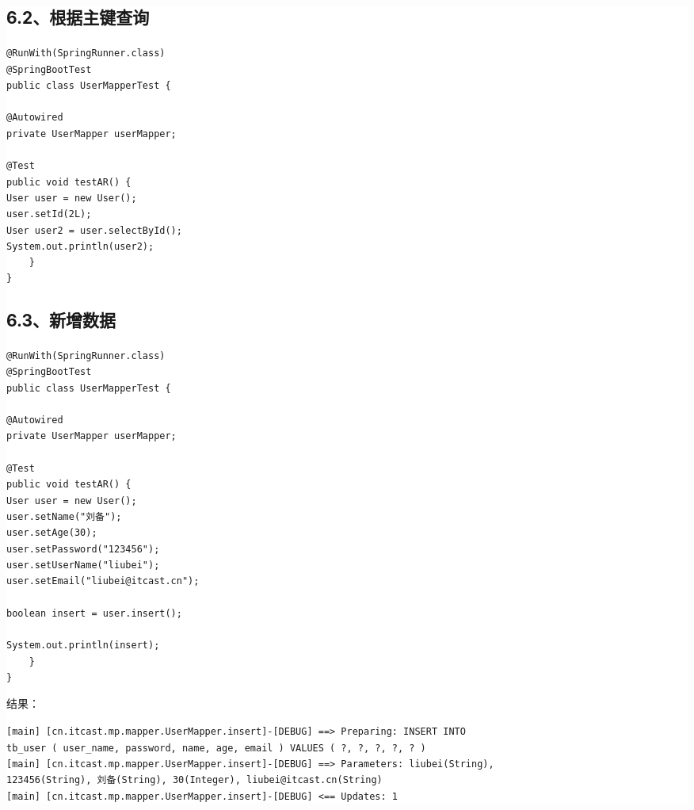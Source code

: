 ## 6.2、根据主键查询
```
@RunWith(SpringRunner.class)
@SpringBootTest
public class UserMapperTest {

@Autowired
private UserMapper userMapper;

@Test
public void testAR() {
User user = new User();
user.setId(2L);
User user2 = user.selectById();
System.out.println(user2);
    }
}
```

## 6.3、新增数据
```
@RunWith(SpringRunner.class)
@SpringBootTest
public class UserMapperTest {

@Autowired
private UserMapper userMapper;

@Test
public void testAR() {
User user = new User();
user.setName("刘备");
user.setAge(30);
user.setPassword("123456");
user.setUserName("liubei");
user.setEmail("liubei@itcast.cn");

boolean insert = user.insert();

System.out.println(insert);
    }
}
```

结果：
```
[main] [cn.itcast.mp.mapper.UserMapper.insert]-[DEBUG] ==> Preparing: INSERT INTO
tb_user ( user_name, password, name, age, email ) VALUES ( ?, ?, ?, ?, ? )
[main] [cn.itcast.mp.mapper.UserMapper.insert]-[DEBUG] ==> Parameters: liubei(String),
123456(String), 刘备(String), 30(Integer), liubei@itcast.cn(String)
[main] [cn.itcast.mp.mapper.UserMapper.insert]-[DEBUG] <== Updates: 1
```